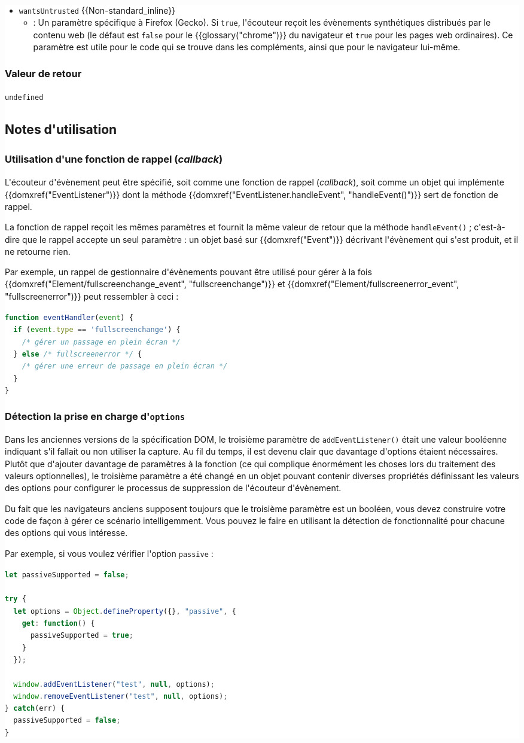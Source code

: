 - `wantsUntrusted` {{Non-standard_inline}}
  - : Un paramètre spécifique à Firefox (Gecko). Si `true`, l'écouteur reçoit les évènements synthétiques distribués par le contenu web (le défaut est `false` pour le {{glossary("chrome")}} du navigateur et `true` pour les pages web ordinaires). Ce paramètre est utile pour le code qui se trouve dans les compléments, ainsi que pour le navigateur lui-même.

### Valeur de retour

`undefined`

## Notes d'utilisation

### Utilisation d'une fonction de rappel (_callback_)

L'écouteur d'évènement peut être spécifié, soit comme une fonction de rappel (_callback_), soit comme un objet qui implémente {{domxref("EventListener")}} dont la méthode {{domxref("EventListener.handleEvent", "handleEvent()")}} sert de fonction de rappel.

La fonction de rappel reçoit les mêmes paramètres et fournit la même valeur de retour que la méthode `handleEvent()` ; c'est-à-dire que le rappel accepte un seul paramètre : un objet basé sur {{domxref("Event")}} décrivant l'évènement qui s'est produit, et il ne retourne rien.

Par exemple, un rappel de gestionnaire d'évènements pouvant être utilisé pour gérer à la fois {{domxref("Element/fullscreenchange_event", "fullscreenchange")}} et {{domxref("Element/fullscreenerror_event", "fullscreenerror")}} peut ressembler à ceci :

```js
function eventHandler(event) {
  if (event.type == 'fullscreenchange') {
    /* gérer un passage en plein écran */
  } else /* fullscreenerror */ {
    /* gérer une erreur de passage en plein écran */
  }
}
```

### Détection la prise en charge d'`options`

Dans les anciennes versions de la spécification DOM, le troisième paramètre de `addEventListener()` était une valeur booléenne indiquant s'il fallait ou non utiliser la capture. Au fil du temps, il est devenu clair que davantage d'options étaient nécessaires. Plutôt que d'ajouter davantage de paramètres à la fonction (ce qui complique énormément les choses lors du traitement des valeurs optionnelles), le troisième paramètre a été changé en un objet pouvant contenir diverses propriétés définissant les valeurs des options pour configurer le processus de suppression de l'écouteur d'évènement.

Du fait que les navigateurs anciens supposent toujours que le troisième paramètre est un booléen, vous devez construire votre code de façon à gérer ce scénario intelligemment. Vous pouvez le faire en utilisant la détection de fonctionnalité pour chacune des options qui vous intéresse.

Par exemple, si vous voulez vérifier l'option `passive` :

```js
let passiveSupported = false;

try {
  let options = Object.defineProperty({}, "passive", {
    get: function() {
      passiveSupported = true;
    }
  });

  window.addEventListener("test", null, options);
  window.removeEventListener("test", null, options);
} catch(err) {
  passiveSupported = false;
}
```
